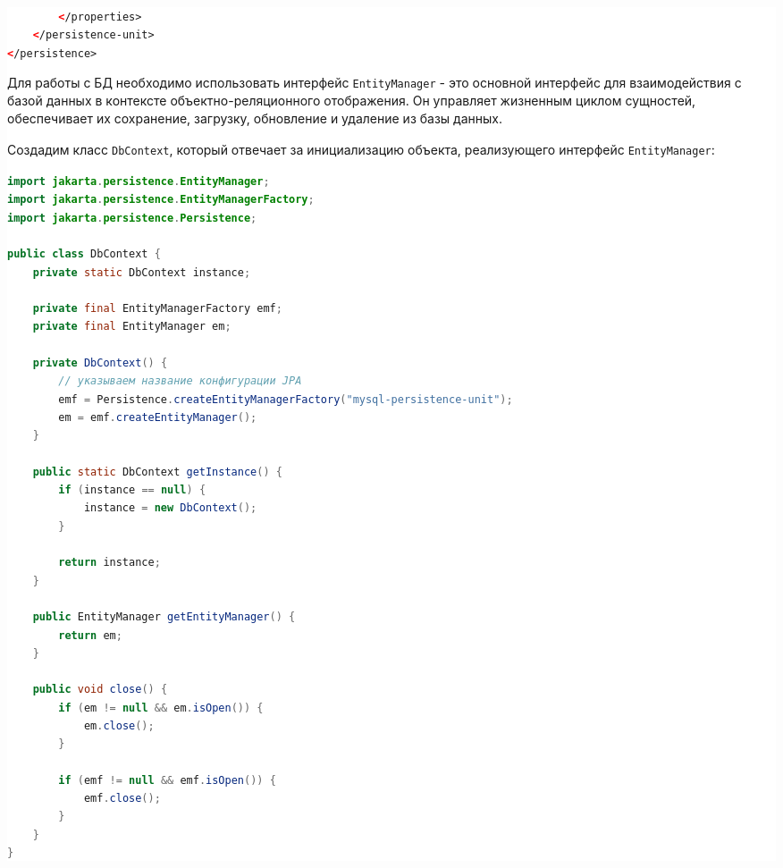 ```XML
        </properties>
    </persistence-unit>
</persistence>
```

Для работы с БД необходимо использовать интерфейс `EntityManager` - это основной интерфейс для взаимодействия с базой данных в контексте объектно-реляционного отображения. Он управляет жизненным циклом сущностей, обеспечивает их сохранение, загрузку, обновление и удаление из базы данных.

Создадим класс `DbContext`, который отвечает за инициализацию объекта, реализующего интерфейс `EntityManager`:

```Java
import jakarta.persistence.EntityManager;  
import jakarta.persistence.EntityManagerFactory;  
import jakarta.persistence.Persistence;  
  
public class DbContext {  
    private static DbContext instance;  
  
    private final EntityManagerFactory emf;  
    private final EntityManager em;  
  
    private DbContext() {
	    // указываем название конфигурации JPA  
        emf = Persistence.createEntityManagerFactory("mysql-persistence-unit");  
        em = emf.createEntityManager();  
    }  
  
    public static DbContext getInstance() {  
        if (instance == null) {  
            instance = new DbContext();  
        }  
  
        return instance;  
    }  
  
    public EntityManager getEntityManager() {  
        return em;  
    }  
  
    public void close() {  
        if (em != null && em.isOpen()) {  
            em.close();  
        }  
  
        if (emf != null && emf.isOpen()) {  
            emf.close();  
        }  
    }  
}
```
